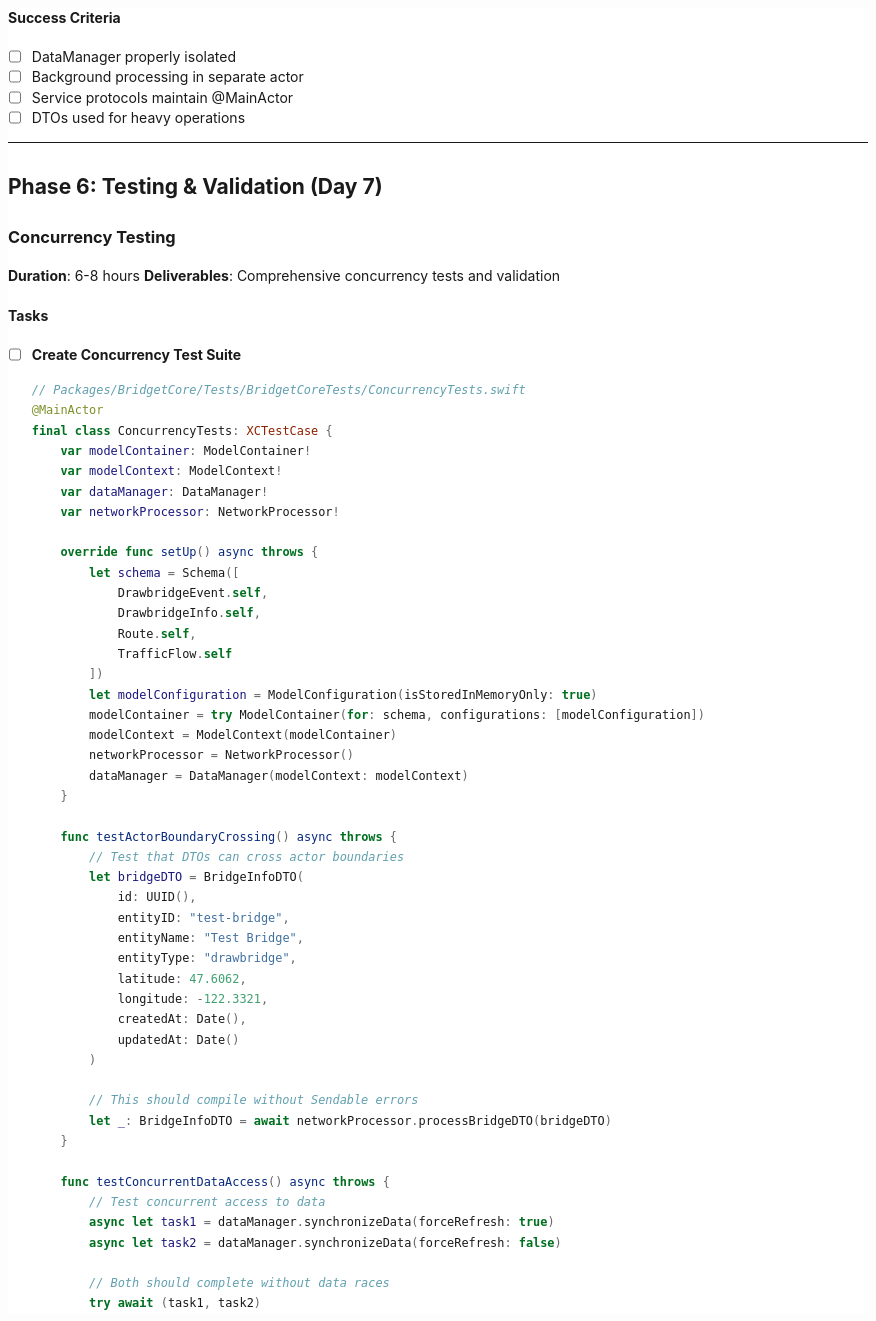 #### Success Criteria
- [ ] DataManager properly isolated
- [ ] Background processing in separate actor
- [ ] Service protocols maintain @MainActor
- [ ] DTOs used for heavy operations

---

## Phase 6: Testing & Validation (Day 7)

### Concurrency Testing
**Duration**: 6-8 hours
**Deliverables**: Comprehensive concurrency tests and validation

#### Tasks
- [ ] **Create Concurrency Test Suite**
  ```swift
  // Packages/BridgetCore/Tests/BridgetCoreTests/ConcurrencyTests.swift
  @MainActor
  final class ConcurrencyTests: XCTestCase {
      var modelContainer: ModelContainer!
      var modelContext: ModelContext!
      var dataManager: DataManager!
      var networkProcessor: NetworkProcessor!
      
      override func setUp() async throws {
          let schema = Schema([
              DrawbridgeEvent.self,
              DrawbridgeInfo.self,
              Route.self,
              TrafficFlow.self
          ])
          let modelConfiguration = ModelConfiguration(isStoredInMemoryOnly: true)
          modelContainer = try ModelContainer(for: schema, configurations: [modelConfiguration])
          modelContext = ModelContext(modelContainer)
          networkProcessor = NetworkProcessor()
          dataManager = DataManager(modelContext: modelContext)
      }
      
      func testActorBoundaryCrossing() async throws {
          // Test that DTOs can cross actor boundaries
          let bridgeDTO = BridgeInfoDTO(
              id: UUID(),
              entityID: "test-bridge",
              entityName: "Test Bridge",
              entityType: "drawbridge",
              latitude: 47.6062,
              longitude: -122.3321,
              createdAt: Date(),
              updatedAt: Date()
          )
          
          // This should compile without Sendable errors
          let _: BridgeInfoDTO = await networkProcessor.processBridgeDTO(bridgeDTO)
      }
      
      func testConcurrentDataAccess() async throws {
          // Test concurrent access to data
          async let task1 = dataManager.synchronizeData(forceRefresh: true)
          async let task2 = dataManager.synchronizeData(forceRefresh: false)
          
          // Both should complete without data races
          try await (task1, task2)
  ```